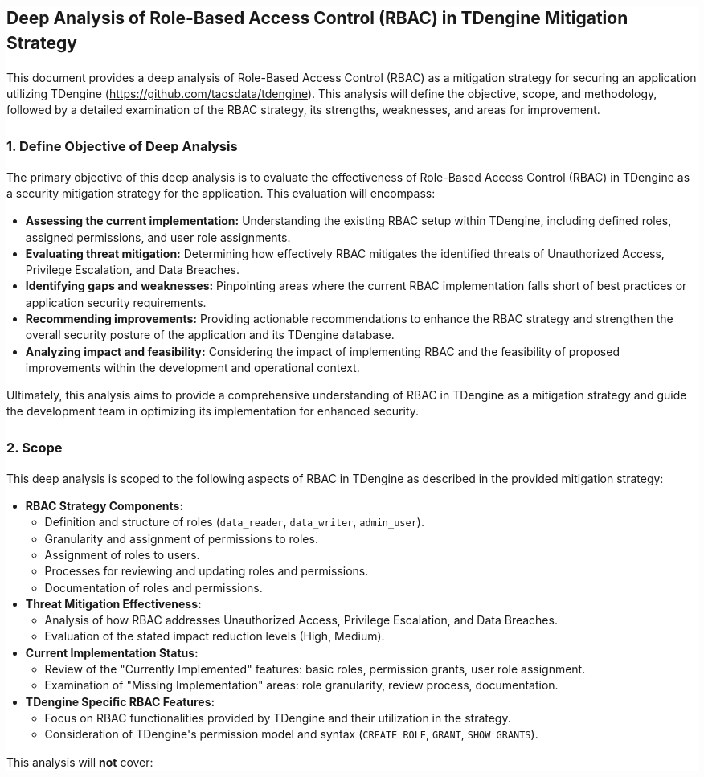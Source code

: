 ## Deep Analysis of Role-Based Access Control (RBAC) in TDengine Mitigation Strategy

This document provides a deep analysis of Role-Based Access Control (RBAC) as a mitigation strategy for securing an application utilizing TDengine (https://github.com/taosdata/tdengine). This analysis will define the objective, scope, and methodology, followed by a detailed examination of the RBAC strategy, its strengths, weaknesses, and areas for improvement.

### 1. Define Objective of Deep Analysis

The primary objective of this deep analysis is to evaluate the effectiveness of Role-Based Access Control (RBAC) in TDengine as a security mitigation strategy for the application. This evaluation will encompass:

*   **Assessing the current implementation:**  Understanding the existing RBAC setup within TDengine, including defined roles, assigned permissions, and user role assignments.
*   **Evaluating threat mitigation:** Determining how effectively RBAC mitigates the identified threats of Unauthorized Access, Privilege Escalation, and Data Breaches.
*   **Identifying gaps and weaknesses:** Pinpointing areas where the current RBAC implementation falls short of best practices or application security requirements.
*   **Recommending improvements:**  Providing actionable recommendations to enhance the RBAC strategy and strengthen the overall security posture of the application and its TDengine database.
*   **Analyzing impact and feasibility:** Considering the impact of implementing RBAC and the feasibility of proposed improvements within the development and operational context.

Ultimately, this analysis aims to provide a comprehensive understanding of RBAC in TDengine as a mitigation strategy and guide the development team in optimizing its implementation for enhanced security.

### 2. Scope

This deep analysis is scoped to the following aspects of RBAC in TDengine as described in the provided mitigation strategy:

*   **RBAC Strategy Components:**
    *   Definition and structure of roles (`data_reader`, `data_writer`, `admin_user`).
    *   Granularity and assignment of permissions to roles.
    *   Assignment of roles to users.
    *   Processes for reviewing and updating roles and permissions.
    *   Documentation of roles and permissions.
*   **Threat Mitigation Effectiveness:**
    *   Analysis of how RBAC addresses Unauthorized Access, Privilege Escalation, and Data Breaches.
    *   Evaluation of the stated impact reduction levels (High, Medium).
*   **Current Implementation Status:**
    *   Review of the "Currently Implemented" features: basic roles, permission grants, user role assignment.
    *   Examination of "Missing Implementation" areas: role granularity, review process, documentation.
*   **TDengine Specific RBAC Features:**
    *   Focus on RBAC functionalities provided by TDengine and their utilization in the strategy.
    *   Consideration of TDengine's permission model and syntax (`CREATE ROLE`, `GRANT`, `SHOW GRANTS`).

This analysis will **not** cover:

